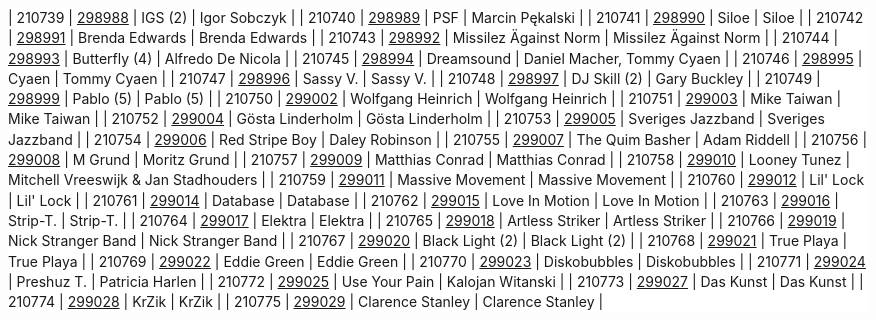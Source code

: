 | 210739 | [298988](https://www.discogs.com/artist/298988) | IGS (2) | Igor Sobczyk |
| 210740 | [298989](https://www.discogs.com/artist/298989) | PSF | Marcin Pękalski |
| 210741 | [298990](https://www.discogs.com/artist/298990) | Siloe | Siloe |
| 210742 | [298991](https://www.discogs.com/artist/298991) | Brenda Edwards | Brenda Edwards |
| 210743 | [298992](https://www.discogs.com/artist/298992) | Missilez Ägainst Norm | Missilez Ägainst Norm |
| 210744 | [298993](https://www.discogs.com/artist/298993) | Butterfly (4) | Alfredo De Nicola |
| 210745 | [298994](https://www.discogs.com/artist/298994) | Dreamsound | Daniel Macher, Tommy Cyaen |
| 210746 | [298995](https://www.discogs.com/artist/298995) | Cyaen | Tommy Cyaen |
| 210747 | [298996](https://www.discogs.com/artist/298996) | Sassy V. | Sassy V. |
| 210748 | [298997](https://www.discogs.com/artist/298997) | DJ Skill (2) | Gary Buckley |
| 210749 | [298999](https://www.discogs.com/artist/298999) | Pablo (5) | Pablo (5) |
| 210750 | [299002](https://www.discogs.com/artist/299002) | Wolfgang Heinrich | Wolfgang Heinrich |
| 210751 | [299003](https://www.discogs.com/artist/299003) | Mike Taiwan | Mike Taiwan |
| 210752 | [299004](https://www.discogs.com/artist/299004) | Gösta Linderholm | Gösta Linderholm |
| 210753 | [299005](https://www.discogs.com/artist/299005) | Sveriges Jazzband | Sveriges Jazzband |
| 210754 | [299006](https://www.discogs.com/artist/299006) | Red Stripe Boy | Daley Robinson |
| 210755 | [299007](https://www.discogs.com/artist/299007) | The Quim Basher | Adam Riddell |
| 210756 | [299008](https://www.discogs.com/artist/299008) | M Grund | Moritz Grund |
| 210757 | [299009](https://www.discogs.com/artist/299009) | Matthias Conrad | Matthias Conrad |
| 210758 | [299010](https://www.discogs.com/artist/299010) | Looney Tunez | Mitchell Vreeswijk & Jan Stadhouders |
| 210759 | [299011](https://www.discogs.com/artist/299011) | Massive Movement | Massive Movement |
| 210760 | [299012](https://www.discogs.com/artist/299012) | Lil' Lock | Lil' Lock |
| 210761 | [299014](https://www.discogs.com/artist/299014) | Database | Database |
| 210762 | [299015](https://www.discogs.com/artist/299015) | Love In Motion | Love In Motion |
| 210763 | [299016](https://www.discogs.com/artist/299016) | Strip-T. | Strip-T. |
| 210764 | [299017](https://www.discogs.com/artist/299017) | Elektra | Elektra |
| 210765 | [299018](https://www.discogs.com/artist/299018) | Artless Striker | Artless Striker |
| 210766 | [299019](https://www.discogs.com/artist/299019) | Nick Stranger Band | Nick Stranger Band |
| 210767 | [299020](https://www.discogs.com/artist/299020) | Black Light (2) | Black Light (2) |
| 210768 | [299021](https://www.discogs.com/artist/299021) | True Playa | True Playa |
| 210769 | [299022](https://www.discogs.com/artist/299022) | Eddie Green | Eddie Green |
| 210770 | [299023](https://www.discogs.com/artist/299023) | Diskobubbles | Diskobubbles |
| 210771 | [299024](https://www.discogs.com/artist/299024) | Preshuz T. | Patricia Harlen |
| 210772 | [299025](https://www.discogs.com/artist/299025) | Use Your Pain | Kalojan Witanski |
| 210773 | [299027](https://www.discogs.com/artist/299027) | Das Kunst | Das Kunst |
| 210774 | [299028](https://www.discogs.com/artist/299028) | KrZik | KrZik |
| 210775 | [299029](https://www.discogs.com/artist/299029) | Clarence Stanley | Clarence Stanley |